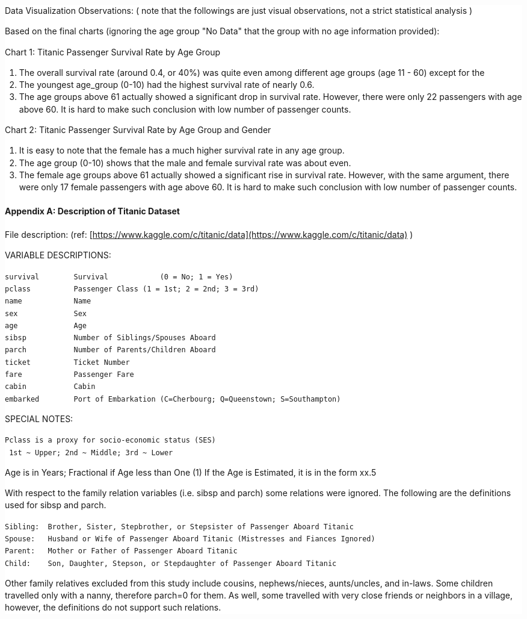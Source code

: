 Data Visualization Observations:
( note that the followings are just visual observations, not a strict statistical analysis )

Based on the final charts (ignoring the age group "No Data" that the group with no age information provided): 

Chart 1: Titanic Passenger Survival Rate by Age Group

1. The overall survival rate (around 0.4, or 40%) was quite even among different age groups (age 11 - 60) except for the 
2. The youngest age_group (0-10) had the highest survival rate of nearly 0.6.
3. The age groups above 61 actually showed a significant drop in survival rate. However, there were only 22 passengers with age above 60. It is hard to make such conclusion with low number of passenger counts.

Chart 2: Titanic Passenger Survival Rate by Age Group and Gender

1. It is easy to note that the female has a much higher survival rate in any age group.
2. The age group (0-10) shows that the male and female survival rate was about even.
3. The female age groups above 61 actually showed a significant rise in survival rate. However, with the same argument, there were only 17 female passengers with age above 60. It is hard to make such conclusion with low number of passenger counts.

#### Appendix A: Description of Titanic Dataset

File description: (ref: [https://www.kaggle.com/c/titanic/data](https://www.kaggle.com/c/titanic/data) )

VARIABLE DESCRIPTIONS:
```
survival        Survival			(0 = No; 1 = Yes)
pclass          Passenger Class	(1 = 1st; 2 = 2nd; 3 = 3rd)
name            Name
sex             Sex
age             Age
sibsp           Number of Siblings/Spouses Aboard
parch           Number of Parents/Children Aboard
ticket          Ticket Number
fare            Passenger Fare
cabin           Cabin
embarked        Port of Embarkation (C=Cherbourg; Q=Queenstown; S=Southampton)
```
SPECIAL NOTES:
```
Pclass is a proxy for socio-economic status (SES)
 1st ~ Upper; 2nd ~ Middle; 3rd ~ Lower
```
Age is in Years; Fractional if Age less than One (1)
 If the Age is Estimated, it is in the form xx.5

With respect to the family relation variables (i.e. sibsp and parch)
some relations were ignored.  The following are the definitions used
for sibsp and parch.
```
Sibling:  Brother, Sister, Stepbrother, or Stepsister of Passenger Aboard Titanic
Spouse:   Husband or Wife of Passenger Aboard Titanic (Mistresses and Fiances Ignored)
Parent:   Mother or Father of Passenger Aboard Titanic
Child:    Son, Daughter, Stepson, or Stepdaughter of Passenger Aboard Titanic
```
Other family relatives excluded from this study include cousins, nephews/nieces, aunts/uncles, and in-laws.  Some children travelled only with a nanny, therefore parch=0 for them.  As well, some
travelled with very close friends or neighbors in a village, however, the definitions do not support such relations.
